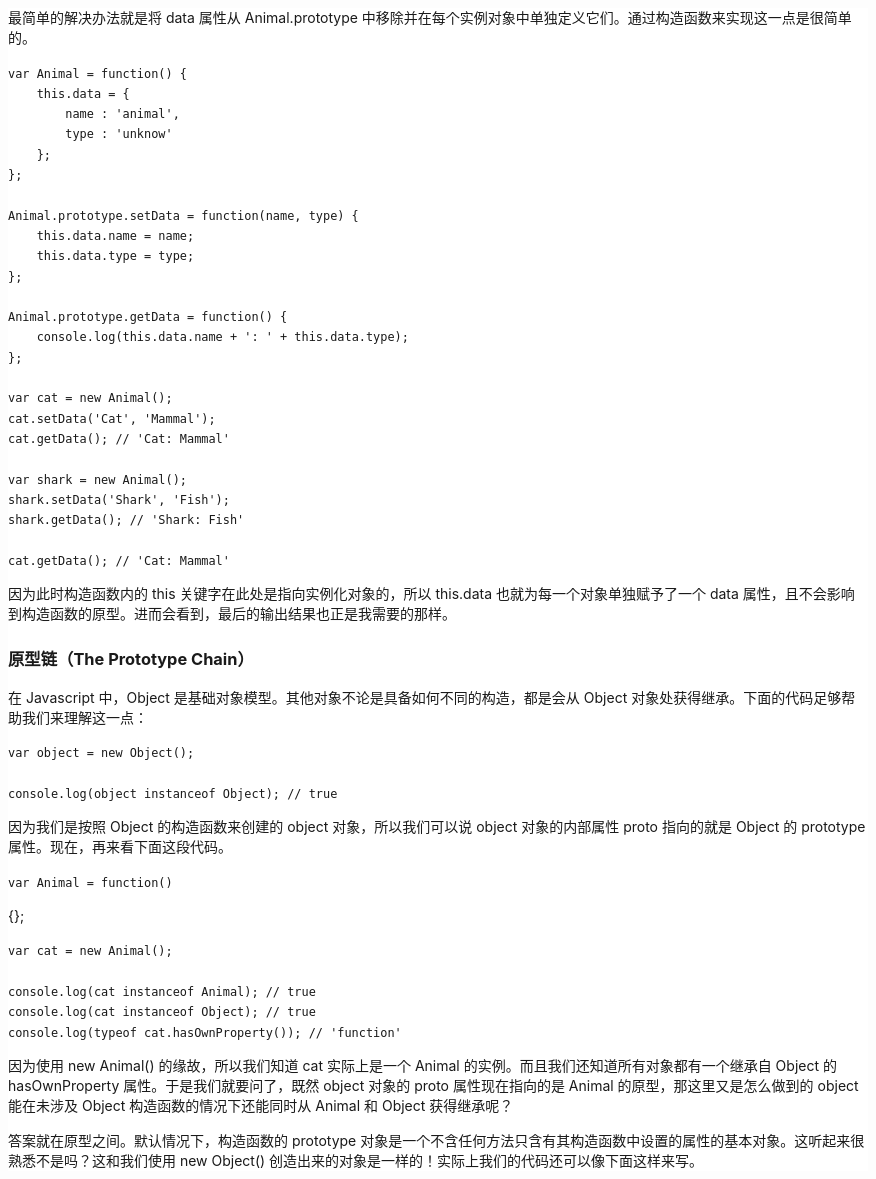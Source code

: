 最简单的解决办法就是将 data 属性从 Animal.prototype 中移除并在每个实例对象中单独定义它们。通过构造函数来实现这一点是很简单的。

    var Animal = function() {
        this.data = {
            name : 'animal',
            type : 'unknow'
        };
    };

    Animal.prototype.setData = function(name, type) {
        this.data.name = name;
        this.data.type = type;
    };

    Animal.prototype.getData = function() {
        console.log(this.data.name + ': ' + this.data.type);
    };

    var cat = new Animal();
    cat.setData('Cat', 'Mammal');
    cat.getData(); // 'Cat: Mammal'

    var shark = new Animal();
    shark.setData('Shark', 'Fish');
    shark.getData(); // 'Shark: Fish'

    cat.getData(); // 'Cat: Mammal'

因为此时构造函数内的 this 关键字在此处是指向实例化对象的，所以 this.data 也就为每一个对象单独赋予了一个 data 属性，且不会影响到构造函数的原型。进而会看到，最后的输出结果也正是我需要的那样。

### 原型链（The Prototype Chain）

在 Javascript 中，Object 是基础对象模型。其他对象不论是具备如何不同的构造，都是会从 Object 对象处获得继承。下面的代码足够帮助我们来理解这一点：

    var object = new Object();

    console.log(object instanceof Object); // true

因为我们是按照 Object 的构造函数来创建的 object 对象，所以我们可以说 object 对象的内部属性 proto 指向的就是 Object 的 prototype 属性。现在，再来看下面这段代码。

    var Animal = function()
{};

    var cat = new Animal();

    console.log(cat instanceof Animal); // true
    console.log(cat instanceof Object); // true
    console.log(typeof cat.hasOwnProperty()); // 'function'

因为使用 new Animal() 的缘故，所以我们知道 cat 实际上是一个 Animal 的实例。而且我们还知道所有对象都有一个继承自 Object 的 hasOwnProperty 属性。于是我们就要问了，既然 object 对象的 proto 属性现在指向的是 Animal 的原型，那这里又是怎么做到的 object 能在未涉及 Object 构造函数的情况下还能同时从 Animal 和 Object 获得继承呢？

答案就在原型之间。默认情况下，构造函数的 prototype 对象是一个不含任何方法只含有其构造函数中设置的属性的基本对象。这听起来很熟悉不是吗？这和我们使用 new Object() 创造出来的对象是一样的！实际上我们的代码还可以像下面这样来写。
